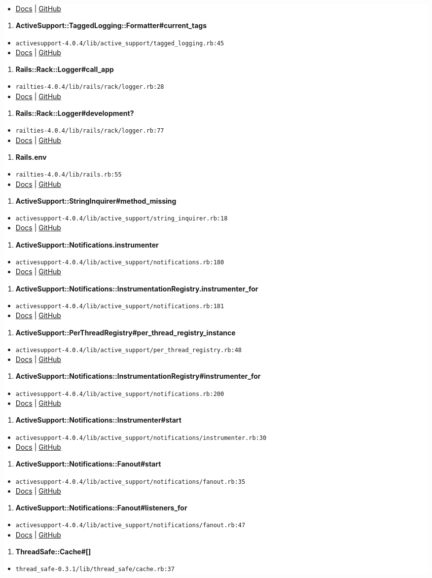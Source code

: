   - [Docs](http://www.omniref.com/?q=ActiveSupport%3A%3ATaggedLogging%3A%3AFormatter##push_tags) | [GitHub](https://github.com/rails/rails/blob/2abe4b032d080f7177c6f2e34c9124c468e8a293/activesupport/lib/active_support/tagged_logging.rb#L31)
1. **ActiveSupport::TaggedLogging::Formatter#current_tags**
  - `activesupport-4.0.4/lib/active_support/tagged_logging.rb:45`
  - [Docs](http://www.omniref.com/?q=ActiveSupport%3A%3ATaggedLogging%3A%3AFormatter##current_tags) | [GitHub](https://github.com/rails/rails/blob/2abe4b032d080f7177c6f2e34c9124c468e8a293/activesupport/lib/active_support/tagged_logging.rb#L45)
1. **Rails::Rack::Logger#call_app**
  - `railties-4.0.4/lib/rails/rack/logger.rb:28`
  - [Docs](http://www.omniref.com/?q=Rails%3A%3ARack%3A%3ALogger##call_app) | [GitHub](https://github.com/rails/rails/blob/2abe4b032d080f7177c6f2e34c9124c468e8a293/railties/lib/rails/rack/logger.rb#L28)
1. **Rails::Rack::Logger#development?**
  - `railties-4.0.4/lib/rails/rack/logger.rb:77`
  - [Docs](http://www.omniref.com/?q=Rails%3A%3ARack%3A%3ALogger##development?) | [GitHub](https://github.com/rails/rails/blob/2abe4b032d080f7177c6f2e34c9124c468e8a293/railties/lib/rails/rack/logger.rb#L77)
1. **Rails.env**
  - `railties-4.0.4/lib/rails.rb:55`
  - [Docs](http://www.omniref.com/?q=Rails#.env) | [GitHub](https://github.com/rails/rails/blob/2abe4b032d080f7177c6f2e34c9124c468e8a293/railties/lib/rails.rb#L55)
1. **ActiveSupport::StringInquirer#method_missing**
  - `activesupport-4.0.4/lib/active_support/string_inquirer.rb:18`
  - [Docs](http://www.omniref.com/?q=ActiveSupport%3A%3AStringInquirer##method_missing) | [GitHub](https://github.com/rails/rails/blob/2abe4b032d080f7177c6f2e34c9124c468e8a293/activesupport/lib/active_support/string_inquirer.rb#L18)
1. **ActiveSupport::Notifications.instrumenter**
  - `activesupport-4.0.4/lib/active_support/notifications.rb:180`
  - [Docs](http://www.omniref.com/?q=ActiveSupport%3A%3ANotifications#.instrumenter) | [GitHub](https://github.com/rails/rails/blob/2abe4b032d080f7177c6f2e34c9124c468e8a293/activesupport/lib/active_support/notifications.rb#L180)
1. **ActiveSupport::Notifications::InstrumentationRegistry.instrumenter_for**
  - `activesupport-4.0.4/lib/active_support/notifications.rb:181`
  - [Docs](http://www.omniref.com/?q=ActiveSupport%3A%3ANotifications%3A%3AInstrumentationRegistry#.instrumenter_for) | [GitHub](https://github.com/rails/rails/blob/2abe4b032d080f7177c6f2e34c9124c468e8a293/activesupport/lib/active_support/notifications.rb#L181)
1. **ActiveSupport::PerThreadRegistry#per_thread_registry_instance**
  - `activesupport-4.0.4/lib/active_support/per_thread_registry.rb:48`
  - [Docs](http://www.omniref.com/?q=ActiveSupport%3A%3APerThreadRegistry##per_thread_registry_instance) | [GitHub](https://github.com/rails/rails/blob/2abe4b032d080f7177c6f2e34c9124c468e8a293/activesupport/lib/active_support/per_thread_registry.rb#L48)
1. **ActiveSupport::Notifications::InstrumentationRegistry#instrumenter_for**
  - `activesupport-4.0.4/lib/active_support/notifications.rb:200`
  - [Docs](http://www.omniref.com/?q=ActiveSupport%3A%3ANotifications%3A%3AInstrumentationRegistry##instrumenter_for) | [GitHub](https://github.com/rails/rails/blob/2abe4b032d080f7177c6f2e34c9124c468e8a293/activesupport/lib/active_support/notifications.rb#L200)
1. **ActiveSupport::Notifications::Instrumenter#start**
  - `activesupport-4.0.4/lib/active_support/notifications/instrumenter.rb:30`
  - [Docs](http://www.omniref.com/?q=ActiveSupport%3A%3ANotifications%3A%3AInstrumenter##start) | [GitHub](https://github.com/rails/rails/blob/2abe4b032d080f7177c6f2e34c9124c468e8a293/activesupport/lib/active_support/notifications/instrumenter.rb#L30)
1. **ActiveSupport::Notifications::Fanout#start**
  - `activesupport-4.0.4/lib/active_support/notifications/fanout.rb:35`
  - [Docs](http://www.omniref.com/?q=ActiveSupport%3A%3ANotifications%3A%3AFanout##start) | [GitHub](https://github.com/rails/rails/blob/2abe4b032d080f7177c6f2e34c9124c468e8a293/activesupport/lib/active_support/notifications/fanout.rb#L35)
1. **ActiveSupport::Notifications::Fanout#listeners_for**
  - `activesupport-4.0.4/lib/active_support/notifications/fanout.rb:47`
  - [Docs](http://www.omniref.com/?q=ActiveSupport%3A%3ANotifications%3A%3AFanout##listeners_for) | [GitHub](https://github.com/rails/rails/blob/2abe4b032d080f7177c6f2e34c9124c468e8a293/activesupport/lib/active_support/notifications/fanout.rb#L47)
1. **ThreadSafe::Cache#[]**
  - `thread_safe-0.3.1/lib/thread_safe/cache.rb:37`